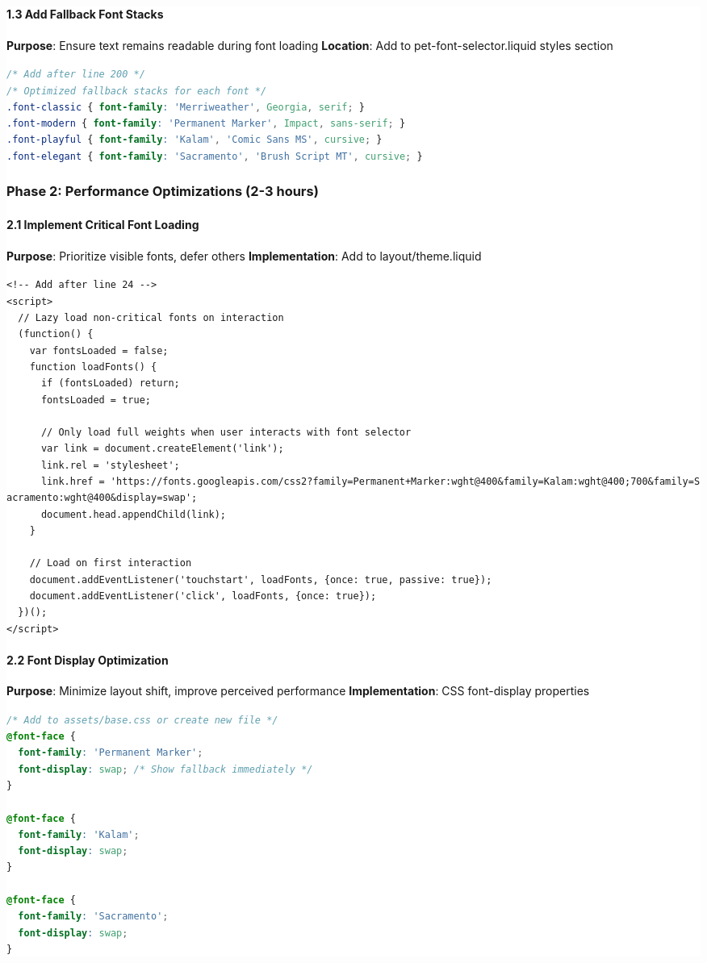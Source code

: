 #### 1.3 Add Fallback Font Stacks
**Purpose**: Ensure text remains readable during font loading
**Location**: Add to pet-font-selector.liquid styles section

```css
/* Add after line 200 */
/* Optimized fallback stacks for each font */
.font-classic { font-family: 'Merriweather', Georgia, serif; }
.font-modern { font-family: 'Permanent Marker', Impact, sans-serif; }
.font-playful { font-family: 'Kalam', 'Comic Sans MS', cursive; }
.font-elegant { font-family: 'Sacramento', 'Brush Script MT', cursive; }
```

### Phase 2: Performance Optimizations (2-3 hours)

#### 2.1 Implement Critical Font Loading
**Purpose**: Prioritize visible fonts, defer others
**Implementation**: Add to layout/theme.liquid

```liquid
<!-- Add after line 24 -->
<script>
  // Lazy load non-critical fonts on interaction
  (function() {
    var fontsLoaded = false;
    function loadFonts() {
      if (fontsLoaded) return;
      fontsLoaded = true;
      
      // Only load full weights when user interacts with font selector
      var link = document.createElement('link');
      link.rel = 'stylesheet';
      link.href = 'https://fonts.googleapis.com/css2?family=Permanent+Marker:wght@400&family=Kalam:wght@400;700&family=Sacramento:wght@400&display=swap';
      document.head.appendChild(link);
    }
    
    // Load on first interaction
    document.addEventListener('touchstart', loadFonts, {once: true, passive: true});
    document.addEventListener('click', loadFonts, {once: true});
  })();
</script>
```

#### 2.2 Font Display Optimization
**Purpose**: Minimize layout shift, improve perceived performance
**Implementation**: CSS font-display properties

```css
/* Add to assets/base.css or create new file */
@font-face {
  font-family: 'Permanent Marker';
  font-display: swap; /* Show fallback immediately */
}

@font-face {
  font-family: 'Kalam';
  font-display: swap;
}

@font-face {
  font-family: 'Sacramento';
  font-display: swap;
}
```
